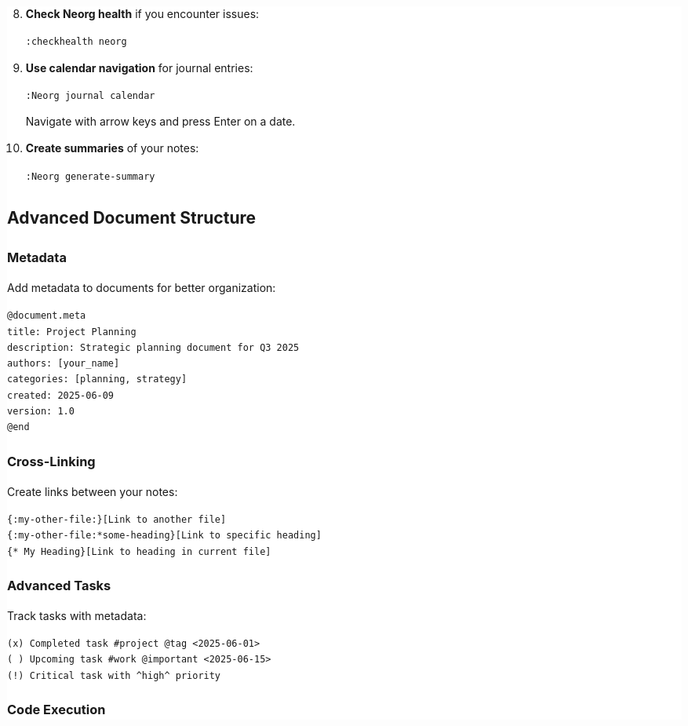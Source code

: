 8. **Check Neorg health** if you encounter issues:

   ```vim
   :checkhealth neorg
   ```

9. **Use calendar navigation** for journal entries:

   ```vim
   :Neorg journal calendar
   ```

   Navigate with arrow keys and press Enter on a date.

10. **Create summaries** of your notes:
    ```vim
    :Neorg generate-summary
    ```

## Advanced Document Structure

### Metadata

Add metadata to documents for better organization:

```norg
@document.meta
title: Project Planning
description: Strategic planning document for Q3 2025
authors: [your_name]
categories: [planning, strategy]
created: 2025-06-09
version: 1.0
@end
```

### Cross-Linking

Create links between your notes:

```norg
{:my-other-file:}[Link to another file]
{:my-other-file:*some-heading}[Link to specific heading]
{* My Heading}[Link to heading in current file]
```

### Advanced Tasks

Track tasks with metadata:

```norg
(x) Completed task #project @tag <2025-06-01>
( ) Upcoming task #work @important <2025-06-15>
(!) Critical task with ^high^ priority
```

### Code Execution
